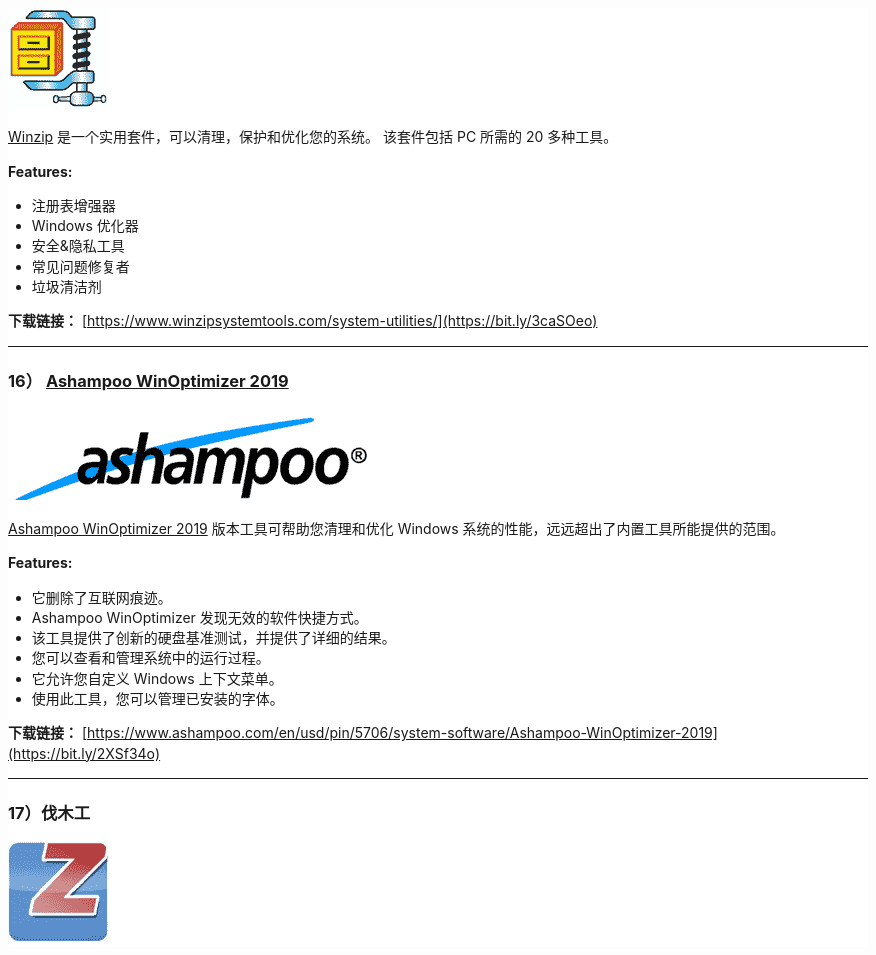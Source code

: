 ![](img/b52e8b52d02f63c4b10ed6c0b3c0c7ec.png)

[Winzip](https://bit.ly/3caSOeo) 是一个实用套件，可以清理，保护和优化您的系统。 该套件包括 PC 所需的 20 多种工具。

**Features:**

*   注册表增强器
*   Windows 优化器
*   安全&隐私工具
*   常见问题修复者
*   垃圾清洁剂

**下载链接：** [https://www.winzipsystemtools.com/system-utilities/](https://bit.ly/3caSOeo)

* * *

### 16） [Ashampoo WinOptimizer 2019](https://bit.ly/2XSf34o)

![](img/a72d8203a5cff27b80c30cc5b1ade4b4.png)

[Ashampoo WinOptimizer 2019](https://bit.ly/2XSf34o) 版本工具可帮助您清理和优化 Windows 系统的性能，远远超出了内置工具所能提供的范围。

**Features:**

*   它删除了互联网痕迹。
*   Ashampoo WinOptimizer 发现无效的软件快捷方式。
*   该工具提供了创新的硬盘基准测试，并提供了详细的结果。
*   您可以查看和管理系统中的运行过程。
*   它允许您自定义 Windows 上下文菜单。
*   使用此工具，您可以管理已安装的字体。

**下载链接：** [https://www.ashampoo.com/en/usd/pin/5706/system-software/Ashampoo-WinOptimizer-2019](https://bit.ly/2XSf34o)

* * *

### 17）伐木工

![](img/397dcc1b5dcaaa3ef1cb162e6ae9f57a.png)

